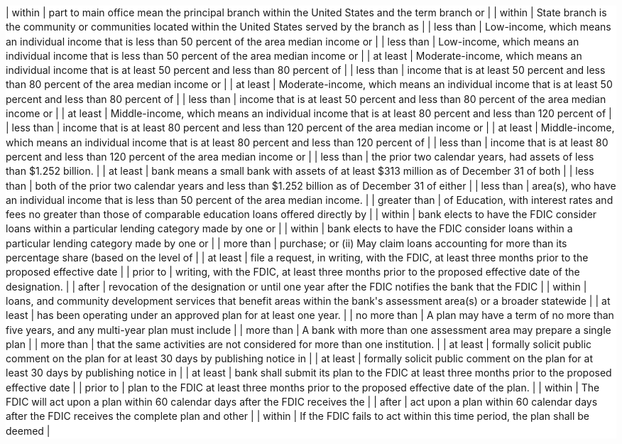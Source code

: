 | within                | part to main office mean the principal branch within the United States and the term branch or                                              |
| within                | State branch is the community or communities located within the United States served by the branch as                                      |
| less than             | Low-income, which means an individual income that is less than 50 percent of the area median income or                                     |
| less than             | Low-income, which means an individual income that is less than 50 percent of the area median income or                                     |
| at least              | Moderate-income, which means an individual income that is at least 50 percent and less than 80 percent of                                  |
| less than             | income that is at least 50 percent and less than 80 percent of the area median income or                                                   |
| at least              | Moderate-income, which means an individual income that is at least 50 percent and less than 80 percent of                                  |
| less than             | income that is at least 50 percent and less than 80 percent of the area median income or                                                   |
| at least              | Middle-income, which means an individual income that is at least 80 percent and less than 120 percent of                                   |
| less than             | income that is at least 80 percent and less than 120 percent of the area median income or                                                  |
| at least              | Middle-income, which means an individual income that is at least 80 percent and less than 120 percent of                                   |
| less than             | income that is at least 80 percent and less than 120 percent of the area median income or                                                  |
| less than             | the prior two calendar years, had assets of less than  $1.252 billion.                                                                     |
| at least              | bank means a small bank with assets of at least $313 million as of December 31 of both                                                     |
| less than             | both of the prior two calendar years and less than $1.252 billion as of December 31 of either                                              |
| less than             | area(s), who have an individual income that is less than  50 percent of the area median income.                                            |
| greater than          | of Education, with interest rates and fees no greater than those of comparable education loans offered directly by                         |
| within                | bank elects to have the FDIC consider loans within a particular lending category made by one or                                            |
| within                | bank elects to have the FDIC consider loans within a particular lending category made by one or                                            |
| more than             | purchase; or (ii) May claim loans accounting for more than its percentage share (based on the level of                                     |
| at least              | file a request, in writing, with the FDIC, at least three months prior to the proposed effective date                                      |
| prior to              | writing, with the FDIC, at least three months prior to  the proposed effective date of the designation.                                    |
| after                 | revocation of the designation or until one year after the FDIC notifies the bank that the FDIC                                             |
| within                | loans, and community development services that benefit areas within the bank's assessment area(s) or a broader statewide                   |
| at least              | has been operating under an approved plan for at least  one year.                                                                          |
| no more than          | A plan may have a term of  no more than five years, and any multi-year plan must include                                                   |
| more than             | A bank with  more than one assessment area may prepare a single plan                                                                       |
| more than             | that the same activities are not considered for more than  one institution.                                                                |
| at least              | formally solicit public comment on the plan for at least  30 days by publishing notice in                                                  |
| at least              | formally solicit public comment on the plan for at least  30 days by publishing notice in                                                  |
| at least              | bank shall submit its plan to the FDIC at least three months prior to the proposed effective date                                          |
| prior to              | plan to the FDIC at least three months prior to  the proposed effective date of the plan.                                                  |
| within                | The FDIC will act upon a plan  within 60 calendar days after the FDIC receives the                                                         |
| after                 | act upon a plan within 60 calendar days after the FDIC receives the complete plan and other                                                |
| within                | If the FDIC fails to act  within this time period, the plan shall be deemed                                                                |